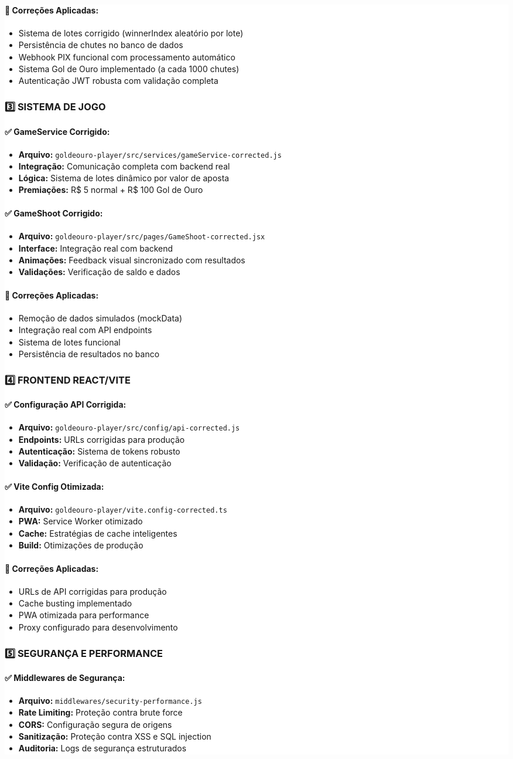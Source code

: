 #### **🔧 Correções Aplicadas:**
- Sistema de lotes corrigido (winnerIndex aleatório por lote)
- Persistência de chutes no banco de dados
- Webhook PIX funcional com processamento automático
- Sistema Gol de Ouro implementado (a cada 1000 chutes)
- Autenticação JWT robusta com validação completa

### **3️⃣ SISTEMA DE JOGO**

#### **✅ GameService Corrigido:**
- **Arquivo:** `goldeouro-player/src/services/gameService-corrected.js`
- **Integração:** Comunicação completa com backend real
- **Lógica:** Sistema de lotes dinâmico por valor de aposta
- **Premiações:** R$ 5 normal + R$ 100 Gol de Ouro

#### **✅ GameShoot Corrigido:**
- **Arquivo:** `goldeouro-player/src/pages/GameShoot-corrected.jsx`
- **Interface:** Integração real com backend
- **Animações:** Feedback visual sincronizado com resultados
- **Validações:** Verificação de saldo e dados

#### **🔧 Correções Aplicadas:**
- Remoção de dados simulados (mockData)
- Integração real com API endpoints
- Sistema de lotes funcional
- Persistência de resultados no banco

### **4️⃣ FRONTEND REACT/VITE**

#### **✅ Configuração API Corrigida:**
- **Arquivo:** `goldeouro-player/src/config/api-corrected.js`
- **Endpoints:** URLs corrigidas para produção
- **Autenticação:** Sistema de tokens robusto
- **Validação:** Verificação de autenticação

#### **✅ Vite Config Otimizada:**
- **Arquivo:** `goldeouro-player/vite.config-corrected.ts`
- **PWA:** Service Worker otimizado
- **Cache:** Estratégias de cache inteligentes
- **Build:** Otimizações de produção

#### **🔧 Correções Aplicadas:**
- URLs de API corrigidas para produção
- Cache busting implementado
- PWA otimizada para performance
- Proxy configurado para desenvolvimento

### **5️⃣ SEGURANÇA E PERFORMANCE**

#### **✅ Middlewares de Segurança:**
- **Arquivo:** `middlewares/security-performance.js`
- **Rate Limiting:** Proteção contra brute force
- **CORS:** Configuração segura de origens
- **Sanitização:** Proteção contra XSS e SQL injection
- **Auditoria:** Logs de segurança estruturados
